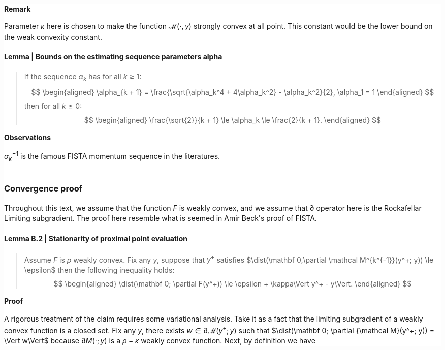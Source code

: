 **Remark**

Parameter $\kappa$ here is chosen to make the function $\mathcal M(\cdot, y)$ strongly convex at all point. 
This constant would be the lower bound on the weak convexity constant. 


#### **Lemma | Bounds on the estimating sequence parameters alpha**
> If the sequence $\alpha_k$ has for all $k\ge 1$: 
> $$
> \begin{aligned}
>     \alpha_{k + 1} = \frac{\sqrt{\alpha_k^4 + 4\alpha_k^2} - \alpha_k^2}{2}, \alpha_1 = 1
> \end{aligned}
> $$
> then for all $k \ge0$: 
> $$
> \begin{aligned}
>     \frac{\sqrt{2}}{k + 1} \le \alpha_k \le \frac{2}{k + 1}. 
> \end{aligned}
> $$

**Observations**

$\alpha_k^{-1}$ is the famous FISTA momentum sequence in the literatures. 


----
### **Convergence proof**

Throughout this text, we assume that the function $F$ is weakly convex, and we assume that $\partial$ operator here is the Rockafellar Limiting subgradient. 
The proof here resemble what is seemed in Amir Beck's proof of FISTA. 

#### **Lemma B.2 | Stationarity of proximal point evaluation**
> Assume $F$ is $\rho$ weakly convex. 
> Fix any $y$, suppose that $y^+$ satisfies $\dist(\mathbf 0,\partial \mathcal M^{k^{-1}}(y^+; y)) \le \epsilon$ then the following inequality holds: 
> $$
> \begin{aligned}
>     \dist(\mathbf 0; \partial F(y^+)) 
>     \le \epsilon + \kappa\Vert y^+ - y\Vert. 
> \end{aligned}
> $$

**Proof**

A rigorous treatment of the claim requires some variational analysis. 
Take it as a fact that the limiting subgradient of a weakly convex function is a closed set. 
Fix any $y$, there exists $w \in \partial \mathcal M(y^+; y)$ such that $\dist(\mathbf 0; \partial {\mathcal M}(y^+; y)) = \Vert w\Vert$ because $\partial M(\cdot;y)$ is a $\rho - \kappa$ weakly convex function. 
Next, by definition we have
